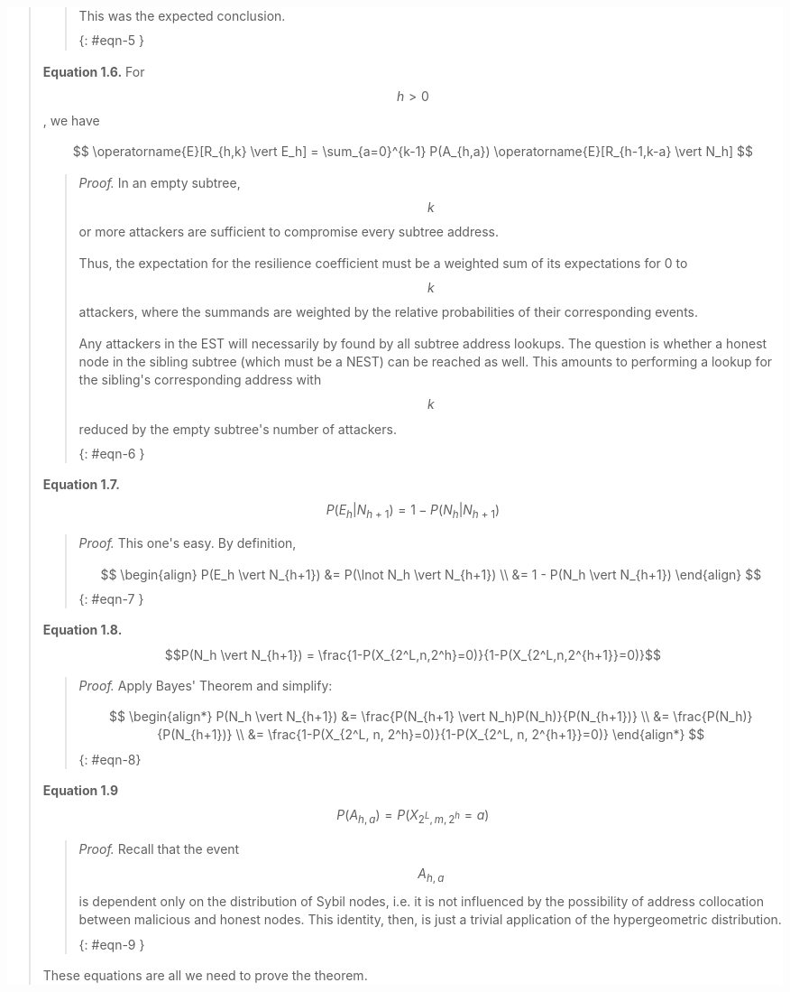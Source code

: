 >> This was the expected conclusion. $$\tag*{$\square$}$$
> {: #eqn-5 }
>
> <span onclick="do_toggle('#eqn-6')">**Equation 1.6.**</span> For $$h > 0$$, we have
>
> $$
\operatorname{E}[R_{h,k} \vert E_h] = \sum_{a=0}^{k-1} P(A_{h,a}) \operatorname{E}[R_{h-1,k-a} \vert N_h]
$$
>
>> *Proof.* In an empty subtree, $$k$$ or more attackers are sufficient to compromise every subtree address.
>>
>> Thus, the expectation for the resilience coefficient must be a weighted sum of its expectations for 0 to $$k$$ attackers, where the summands are weighted by the relative probabilities of their corresponding events.
>>
>> Any attackers in the EST will necessarily by found by all subtree address lookups. The question is whether a honest node in the sibling subtree (which must be a NEST) can be reached as well. This amounts to performing a lookup for the sibling's corresponding address with $$k$$ reduced by the empty subtree's number of attackers. $$\tag*{$\square$}$$
> {: #eqn-6 }
>
> <span onclick="do_toggle('#eqn-7')">**Equation 1.7.**</span> $$P(E_h \vert N_{h+1}) = 1-P(N_h \vert N_{h+1})$$
>
>> *Proof.* This one's easy. By definition,
>>
>> $$
\begin{align}
P(E_h \vert N_{h+1}) &= P(\lnot N_h \vert N_{h+1}) \\
&= 1 - P(N_h \vert N_{h+1})
\end{align}
$$
>> $$\tag*{$\square$}$$
> {: #eqn-7 }
>
> <span onclick="do_toggle('#eqn-8')">**Equation 1.8.**</span> $$P(N_h \vert N_{h+1}) = \frac{1-P(X_{2^L,n,2^h}=0)}{1-P(X_{2^L,n,2^{h+1}}=0)}$$
>
>> *Proof.* Apply Bayes' Theorem and simplify:
>>
>> $$
\begin{align*}
P(N_h \vert N_{h+1})
&= \frac{P(N_{h+1} \vert N_h)P(N_h)}{P(N_{h+1})} \\
&= \frac{P(N_h)}{P(N_{h+1})} \\
&= \frac{1-P(X_{2^L, n, 2^h}=0)}{1-P(X_{2^L, n, 2^{h+1}}=0)}
\end{align*}
$$
>> $$\tag*{$\square$}$$
> {: #eqn-8}
>
> <span onclick="do_toggle('#eqn-9')">**Equation 1.9**</span> $$P(A_{h,a}) = P(X_{2^L, m, 2^h} = a)$$
>
>> *Proof.* Recall that the event $$A_{h,a}$$ is dependent only on the distribution of Sybil nodes, i.e. it is not influenced by the possibility of address collocation between malicious and honest nodes. This identity, then, is just a trivial application of the hypergeometric distribution. $$\tag*{$\square$}$$
> {: #eqn-9 }
>
> These equations are all we need to prove the theorem.
>

[^surveys]: For more detail and meatier discussion, see _A Survey of Solutions to the Sybil Attack_ by Brian Neil Levine, Clay Shields, and N Boris Margolin or _A Survey of DHT Security Techniques_ by Guido Urdaneta, Guillaume Pierre, and Maarten Van Steen.
[^topology-tor]: For instance, relying on properties like latency, TTL, or traceroute hops will be prone to unexpected failure under the best circumstances, and that's to say nothing of how it would handle traffic from (say) Tor exit nodes.
[^pow-papers]: See the surveys cited above for a few examples; the most notable for our discussion S/Kademlia, first described in _S/Kademlia: A Practicable Approach Towards Secure Key-Based Routing_ by Ingmar Baumgart and Sebastian Mies ([PDF link](http://citeseerx.ist.psu.edu/viewdoc/download?doi=10.1.1.68.4986&rep=rep1&type=pdf)).
[^pow-overhead]: This is not an idle concern: Systems like Bitcoin which fail to account for overhead (or, perhaps, simply fail to care) have a real and measurable impact on the Earth's environment. As of this writing it is estimated that only about 40 countries on Earth consume more power than the Bitcoin network does - and that's without adjusting for how much of their power consumption is spent on Bitcoin. Some of this energy comes from renewable sources, but a study from last year suggested that even with these measures, Bitcoin's carboon footprint still exceeds that of Las Vegas.
[^sybil-2002]: See _The Sybil Attack_ by John R Douceur ([PDF link](https://www.microsoft.com/en-us/research/wp-content/uploads/2002/01/IPTPS2002.pdf)).
[^bad-pow]: Though not all compute power is created equal, at least for Bitcoin: they chose a hash function (SHA-256) that runs quickly with low memory overhead, meaning it is embarrassingly easy to parallelize on cheap, low-horsepower specialized hardware (eg GPUs or ASICs). These hardware miners have much higher ROIs than consumer hardware, granting an outsized level of network influence to those who can afford to pick up (and run) specialized hardware. Proof-of-work systems are generally better off using a memory-hard hash function like Argon2 or a purpose-built proof-of-work algorithm like Equihash.
[^waste]: The Bitcoin evangelist's reply might be that "waste" is the wrong word, since this work is necessary to keep the network running. This ignores a few essential points, though: first, proof-of-work isn't really _necessary_ to keep the network running; other schemes like proof-of-stake exist (and that's as far as I'm willing to go into discussing cryptocurrency design). Second, if the amount of power the network spends on defense is totally uncorrelated to whether the network is under attack, and remains at the same level even when no attack is occurring, how could we interpret that as anything _but_ waste? You might wonder what the alternative is. To find out, read on.
[^skademlia]: See _S/Kademlia: A Practicable Approach Towards Secure Key-Based Routing_ by Ingmar Baumgart and Sebastian Mies ([PDF link](http://citeseerx.ist.psu.edu/viewdoc/download?doi=10.1.1.68.4986&rep=rep1&type=pdf)).
[^proto-hyperbole]: Side note: can we please declare a moratorium on hyperbole in protocol names? It never goes well -- just look at WEP, aka "_Wired Equivalent Privacy_". That's great marketing, but it's also totally untrue and, for the designers, probably a little embarrassing in hindsight.
[^transcription-1]: Note: This algorithm is transcribed, with very light edits, from a figure in the original S/Kademlia paper.
[^storage-attack]: For instance, say our keypair's security level is $$2^{n}$$. Say that one in every $$x$$ keys is valid. Since not all keys are valid, an offline attack which computes and stores all valid keys would be able to recover the key with $$2^{n}$$ memory and $$2^{n / \log_2{x}}$$ work. This is not a practical attack (unless $$x$$ is _very_ large) but it still demonstrates that the scheme has failed to achieve its expected security level.
[^transcription-2]: Again, this algorithm is transcribed from the paper with very light edits for clarity.
[^preimage-stealing]: Note that I say "found" and not "generated" because in fact there is no need for the attacker to generate this at all: they could simply observe some other peer's solution to the dynamic problem and copy that peer's value of $$NodeID \oplus X$$.
[^fpga]: For those who don't know, memory-hard functions are preferable over CPU-hard functions because it's harder to fit them onto dedicated hardware: FPGAs tend to have low amounts of onboard memory, and high-memory ASICs are much more expensive to manufacture. Optimizing for x86 attempts to minimize the advantage of dedicated hardware over generic consumer hardware.
[^lookup-question]: An interesting aside, which will come up again later: ordinarily, Kademlia is expected to contact only $$O(\log(n))$$ nodes during a lookup in a network of size $$n$$, but does this change if we allow peers to operate multiple nodes? We'd see an increase in nodes but not in peers, and we'd also expect each peer's routing tables to be significantly more detailed. I haven't yet dug into this but it seems to be worth investigating.
[^new-pow]: We could even consider redefining the proof-of-work challenge to give us more granular control over the success probability, but that's a subject for another post.
[^node-addr]: Side note: I've always thought the "Node ID" naming convention is a little obtuse - these IDs are points in the address space, so why not call them "node addresses"?
[^perfect-routing]: Note: This model assumes perfect routing information, which is not quite true to life. However, this is not as bad of a compromise as it might sound, since the S/Kademlia lookup algorithm comes with an analysis of its probability of success. As such, that result can be composed with this one to provide a (probably fairly tight) lower bound on network resilience. That will be discussed in more depth later after the main result is established.
[^sybil-taxonomy]: _Vertical_ essentially meaning _highly targeted_, per the taxonomy given in _Real-World Sybil Attacks in BitTorrent Mainline DHT_ ([PDF link](https://www.cl.cam.ac.uk/~lw525/publications/security.pdf)).
[^L-val]: For the sake of completeness, I should also mention that it uses $$L = 32$$. The value of $$k$$ is significant; the value of $$L$$ is not, as long as it is sufficiently large.
[^ratio-params]: For completeness, let me mention: these are generated on a network with 5000 peers using $$L = 32$$. The values of these parameters are not terribly important as long as they're sufficiently large, which they are.
[^filling-buckets]: As an aside: a security-focused DHT can partially compensate for the risk of empty buckets by proactively filling them. Just take any bucket that's (say) less than 80% full, pick a random address from its range, and look up that address. This has side benefits, too; for instance, it provides high-quality lookups for use in [DHT size estimates]({% post_url 2020-06-05-dht-size-estimation %}). I say _high-quality_ because the lack of routing info indicates that no other lookups have been performed around the target address, meaning the resulting measurements from it should be effectively independent from any others already collected.
[^app-concerns]: Note: Figuring out this scheme, bounding it, and sharing the necessary parameters between peers are all application concerns.